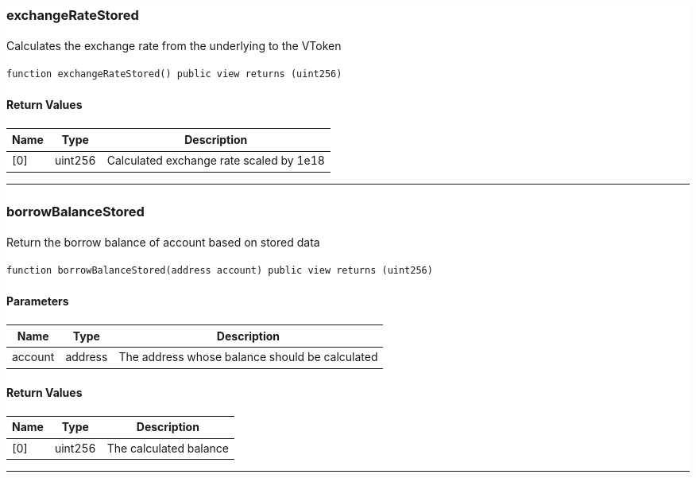 
### exchangeRateStored

Calculates the exchange rate from the underlying to the VToken

```solidity
function exchangeRateStored() public view returns (uint256)
```

#### Return Values

| Name | Type    | Description                             |
| ---- | ------- | --------------------------------------- |
| [0]  | uint256 | Calculated exchange rate scaled by 1e18 |

---

### borrowBalanceStored

Return the borrow balance of account based on stored data

```solidity
function borrowBalanceStored(address account) public view returns (uint256)
```

#### Parameters

| Name    | Type    | Description                                    |
| ------- | ------- | ---------------------------------------------- |
| account | address | The address whose balance should be calculated |

#### Return Values

| Name | Type    | Description            |
| ---- | ------- | ---------------------- |
| [0]  | uint256 | The calculated balance |

---
